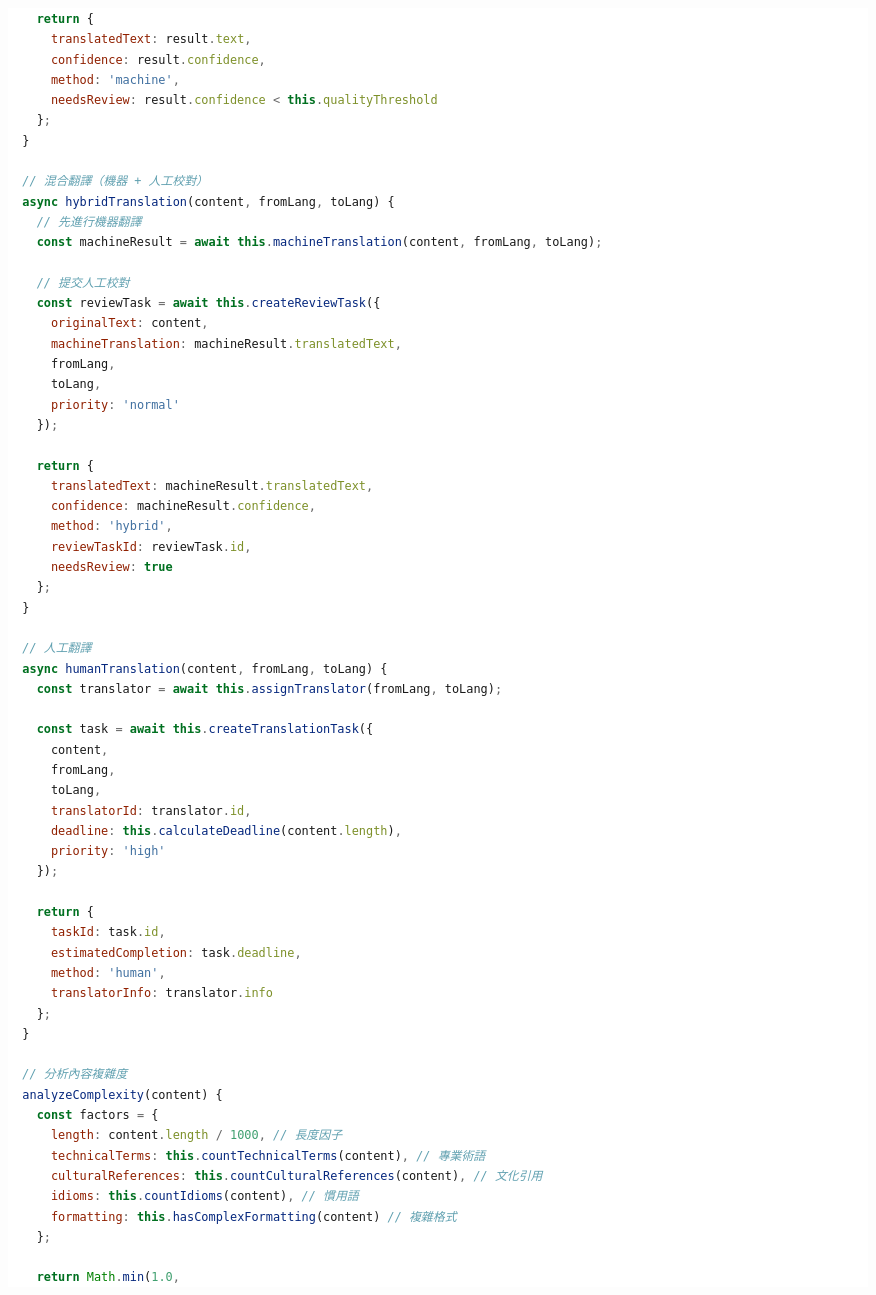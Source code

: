 ```javascript
    return {
      translatedText: result.text,
      confidence: result.confidence,
      method: 'machine',
      needsReview: result.confidence < this.qualityThreshold
    };
  }
  
  // 混合翻譯（機器 + 人工校對）
  async hybridTranslation(content, fromLang, toLang) {
    // 先進行機器翻譯
    const machineResult = await this.machineTranslation(content, fromLang, toLang);
    
    // 提交人工校對
    const reviewTask = await this.createReviewTask({
      originalText: content,
      machineTranslation: machineResult.translatedText,
      fromLang,
      toLang,
      priority: 'normal'
    });
    
    return {
      translatedText: machineResult.translatedText,
      confidence: machineResult.confidence,
      method: 'hybrid',
      reviewTaskId: reviewTask.id,
      needsReview: true
    };
  }
  
  // 人工翻譯
  async humanTranslation(content, fromLang, toLang) {
    const translator = await this.assignTranslator(fromLang, toLang);
    
    const task = await this.createTranslationTask({
      content,
      fromLang,
      toLang,
      translatorId: translator.id,
      deadline: this.calculateDeadline(content.length),
      priority: 'high'
    });
    
    return {
      taskId: task.id,
      estimatedCompletion: task.deadline,
      method: 'human',
      translatorInfo: translator.info
    };
  }
  
  // 分析內容複雜度
  analyzeComplexity(content) {
    const factors = {
      length: content.length / 1000, // 長度因子
      technicalTerms: this.countTechnicalTerms(content), // 專業術語
      culturalReferences: this.countCulturalReferences(content), // 文化引用
      idioms: this.countIdioms(content), // 慣用語
      formatting: this.hasComplexFormatting(content) // 複雜格式
    };
    
    return Math.min(1.0, 
```